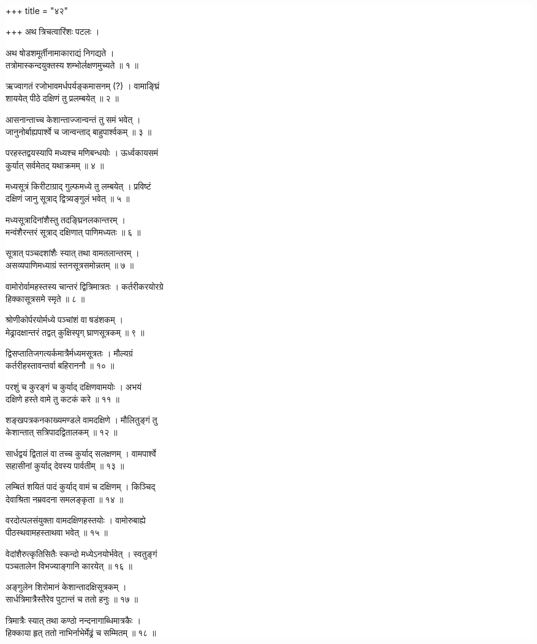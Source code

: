 +++
title = "४२"

+++
अथ त्रिचत्वारिंशः पटलः ।   

अथ षोडशमूर्तीनामाकाराद्यं निगद्यते ।   
तत्रोमास्कन्दयुक्तस्य शम्भोर्लक्षणमुच्यते ॥ १ ॥   

ऋज्वागतं रजोभावमर्धपर्यङ्कमासनम् (?) । वामाङ्घ्रिं   
शाययेत् पीठे दक्षिणं तु प्रलम्बयेत् ॥ २ ॥   

आसनान्ताच्च केशान्ताज्जान्वन्तं तु समं भवेत् ।   
जानुनोर्बाह्यपार्श्वे च जान्वन्ताद् बाहुपार्श्वकम् ॥ ३ ॥   

परहस्तद्वयस्यापि मध्यश्च मणिबन्धयोः । ऊर्ध्वकायसमं   
कुर्यात् सर्वमेतद् यथाक्रमम् ॥ ४ ॥   

मध्यसूत्रं किरीटाग्राद् गुल्फमध्ये तु लम्बयेत् । प्रविष्टं   
दक्षिणं जानु सूत्राद् द्वित्र्यङ्गुलं भवेत् ॥ ५ ॥   

मध्यसूत्रादिनांशैस्तु तदङ्घ्रिनलकान्तरम् ।   
मन्वंशैरन्तरं सूत्राद् दक्षिणात् पाणिमध्यतः ॥ ६ ॥   



सूत्रात् पञ्चदशांशैः स्यात् तथा वामतलान्तरम् ।   
असव्यपाणिमध्याग्रं स्तनसूत्रसमोन्नतम् ॥ ७ ॥   

वामोरोर्वामहस्तस्य चान्तरं द्वित्रिमात्रतः । कर्तरीकरयोरग्रे   
हिक्कासूत्रसमे स्मृते ॥ ८ ॥   

श्रोणीकोर्परयोर्मध्ये पञ्चांशं वा षडंशकम् ।   
मेढ्रादक्षान्तरं तद्वत् कुक्षिस्पृग् घ्राणसूत्रकम् ॥ ९ ॥   

द्विसप्तातिजगत्यर्कमात्रैर्मध्यमसूत्रतः । मौल्यग्रं   
कर्तरीहस्तावन्तर्वा बहिराननौ ॥ १० ॥   

परशुं च कुरङ्गं च कुर्याद् दक्षिणवामयोः । अभयं   
दक्षिणे हस्ते वामे तु कटकं करे ॥ ११ ॥   

शङ्खपत्रकनकाख्यमण्डले वामदक्षिणे । मौलितुङ्गं तु   
केशान्तात् सत्रिपादद्वितालकम् ॥ १२ ॥   

सार्धद्वयं द्वितालं वा तच्च कुर्याद् सलक्षणम् । वामपार्श्वे   
सहासीनां कुर्याद् देवस्य पार्वतीम् ॥ १३ ॥   

लम्बितं शयितं पादं कुर्याद् वामं च दक्षिणम् । किञ्चिद्   
देवाश्रिता नम्रवदना समलङ्कृता ॥ १४ ॥   

वरदोत्पलसंयुक्ता वामदक्षिणहस्तयोः । वामोरुबाह्ये   
पीठस्थवामहस्ताथवा भवेत् ॥ १५ ॥   

वेदांशैरुत्कृतिसितैः स्कन्दो मध्येऽनयोर्भवेत् । स्वतुङ्गं   
पञ्चतालेन विभज्याङ्गानि कारयेत् ॥ १६ ॥   

अङ्गुलेन शिरोमानं केशान्तादक्षिसूत्रकम् ।   
सार्धत्रिमात्रैस्तैरेव पुटान्तं च ततो हनुः ॥ १७ ॥   

त्रिमात्रैः स्यात् तथा कण्ठो नन्दनागाब्धिमात्रकैः ।   
हिक्काया हृत् ततो नाभिर्नाभेर्मेढ्रं च सम्मितम् ॥ १८ ॥   
